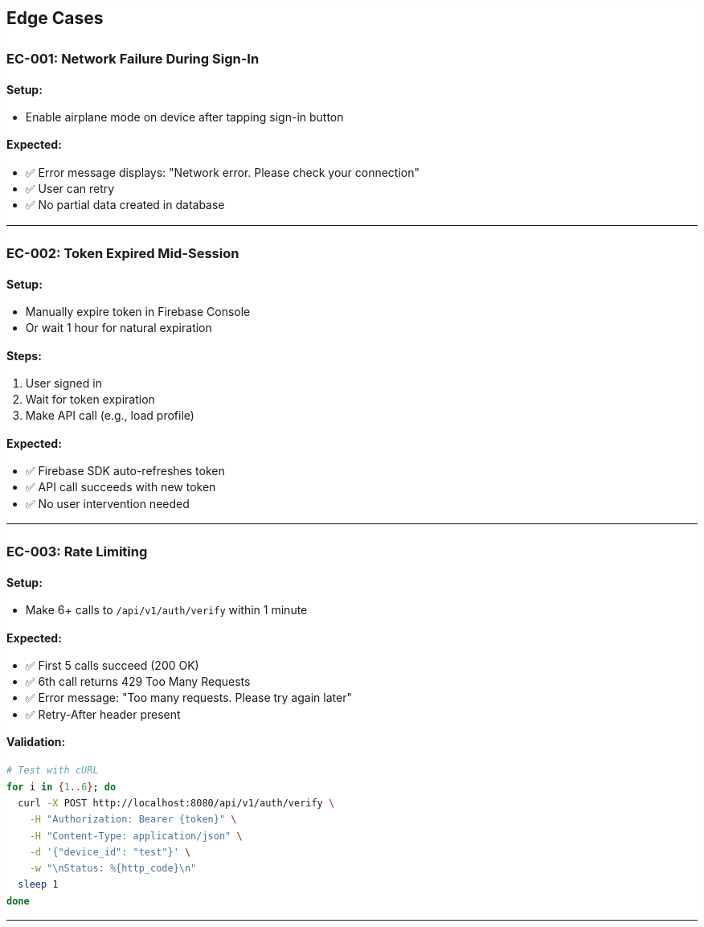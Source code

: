 
## Edge Cases

### EC-001: Network Failure During Sign-In

**Setup:**
- Enable airplane mode on device after tapping sign-in button

**Expected:**
- ✅ Error message displays: "Network error. Please check your connection"
- ✅ User can retry
- ✅ No partial data created in database

---

### EC-002: Token Expired Mid-Session

**Setup:**
- Manually expire token in Firebase Console
- Or wait 1 hour for natural expiration

**Steps:**
1. User signed in
2. Wait for token expiration
3. Make API call (e.g., load profile)

**Expected:**
- ✅ Firebase SDK auto-refreshes token
- ✅ API call succeeds with new token
- ✅ No user intervention needed

---

### EC-003: Rate Limiting

**Setup:**
- Make 6+ calls to `/api/v1/auth/verify` within 1 minute

**Expected:**
- ✅ First 5 calls succeed (200 OK)
- ✅ 6th call returns 429 Too Many Requests
- ✅ Error message: "Too many requests. Please try again later"
- ✅ Retry-After header present

**Validation:**
```bash
# Test with cURL
for i in {1..6}; do
  curl -X POST http://localhost:8080/api/v1/auth/verify \
    -H "Authorization: Bearer {token}" \
    -H "Content-Type: application/json" \
    -d '{"device_id": "test"}' \
    -w "\nStatus: %{http_code}\n"
  sleep 1
done
```

---